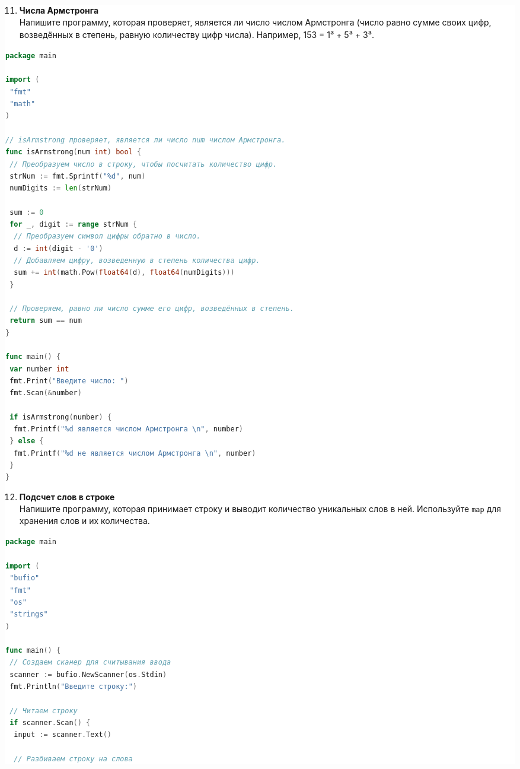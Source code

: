 11. **Числа Армстронга**  
   Напишите программу, которая проверяет, является ли число числом Армстронга (число равно сумме своих цифр, возведённых в степень, равную количеству цифр числа). Например, 153 = 1³ + 5³ + 3³.
```go
package main

import (
 "fmt"
 "math"
)

// isArmstrong проверяет, является ли число num числом Армстронга.
func isArmstrong(num int) bool {
 // Преобразуем число в строку, чтобы посчитать количество цифр.
 strNum := fmt.Sprintf("%d", num)
 numDigits := len(strNum)

 sum := 0
 for _, digit := range strNum {
  // Преобразуем символ цифры обратно в число.
  d := int(digit - '0')
  // Добавляем цифру, возведенную в степень количества цифр.
  sum += int(math.Pow(float64(d), float64(numDigits)))
 }

 // Проверяем, равно ли число сумме его цифр, возведённых в степень.
 return sum == num
}

func main() {
 var number int
 fmt.Print("Введите число: ")
 fmt.Scan(&number)

 if isArmstrong(number) {
  fmt.Printf("%d является числом Армстронга \n", number)
 } else {
  fmt.Printf("%d не является числом Армстронга \n", number)
 }
}
```

12. **Подсчет слов в строке**  
   Напишите программу, которая принимает строку и выводит количество уникальных слов в ней. Используйте `map` для хранения слов и их количества.
```go
package main

import (
 "bufio"
 "fmt"
 "os"
 "strings"
)

func main() {
 // Создаем сканер для считывания ввода
 scanner := bufio.NewScanner(os.Stdin)
 fmt.Println("Введите строку:")

 // Читаем строку
 if scanner.Scan() {
  input := scanner.Text()

  // Разбиваем строку на слова
```
